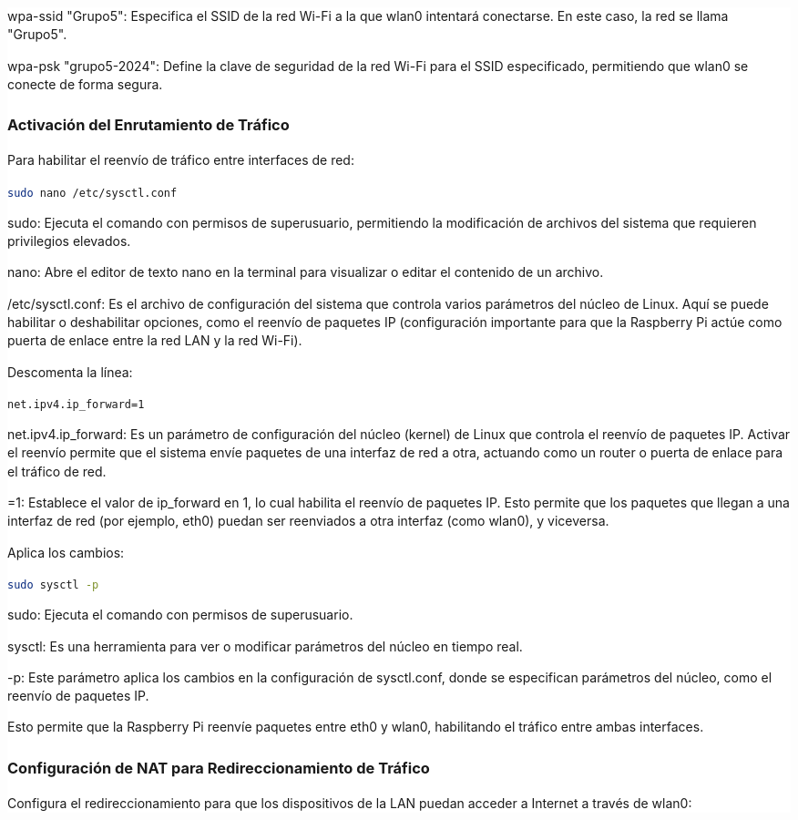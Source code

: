 wpa-ssid "Grupo5": Especifica el SSID de la red Wi-Fi a la que wlan0 intentará conectarse. En este caso, la red se llama "Grupo5".

wpa-psk "grupo5-2024": Define la clave de seguridad de la red Wi-Fi para el SSID especificado, permitiendo que wlan0 se conecte de forma segura.

### Activación del Enrutamiento de Tráfico
Para habilitar el reenvío de tráfico entre interfaces de red:

   ```bash
sudo nano /etc/sysctl.conf
   ```

sudo: Ejecuta el comando con permisos de superusuario, permitiendo la modificación 
de archivos del sistema que requieren privilegios elevados.

nano: Abre el editor de texto nano en la terminal para visualizar o editar el contenido de un archivo.

/etc/sysctl.conf: Es el archivo de configuración del sistema que controla varios parámetros del núcleo 
de Linux. Aquí se puede habilitar o deshabilitar opciones, como el reenvío de paquetes IP 
(configuración importante para que la Raspberry Pi actúe como puerta de enlace entre la red LAN y la red Wi-Fi).

Descomenta la línea:

   ```bash
net.ipv4.ip_forward=1
   ```

net.ipv4.ip_forward: Es un parámetro de configuración del núcleo (kernel) de Linux que controla el reenvío de paquetes IP. 
Activar el reenvío permite que el sistema envíe paquetes de una interfaz de red a otra, actuando como un router o puerta de 
enlace para el tráfico de red.

=1: Establece el valor de ip_forward en 1, lo cual habilita el reenvío de paquetes IP. Esto permite que los paquetes
que llegan a una interfaz de red (por ejemplo, eth0) puedan ser reenviados a otra interfaz (como wlan0), y viceversa.

Aplica los cambios:

   ```bash
sudo sysctl -p
   ```

sudo: Ejecuta el comando con permisos de superusuario.

sysctl: Es una herramienta para ver o modificar parámetros del núcleo en tiempo real.

-p: Este parámetro aplica los cambios en la configuración de sysctl.conf, donde 
se especifican parámetros del núcleo, como el reenvío de paquetes IP.

Esto permite que la Raspberry Pi reenvíe paquetes entre eth0 y wlan0, habilitando el tráfico entre ambas interfaces.

### Configuración de NAT para Redireccionamiento de Tráfico
Configura el redireccionamiento para que los dispositivos de la LAN puedan acceder a Internet a través de wlan0:
